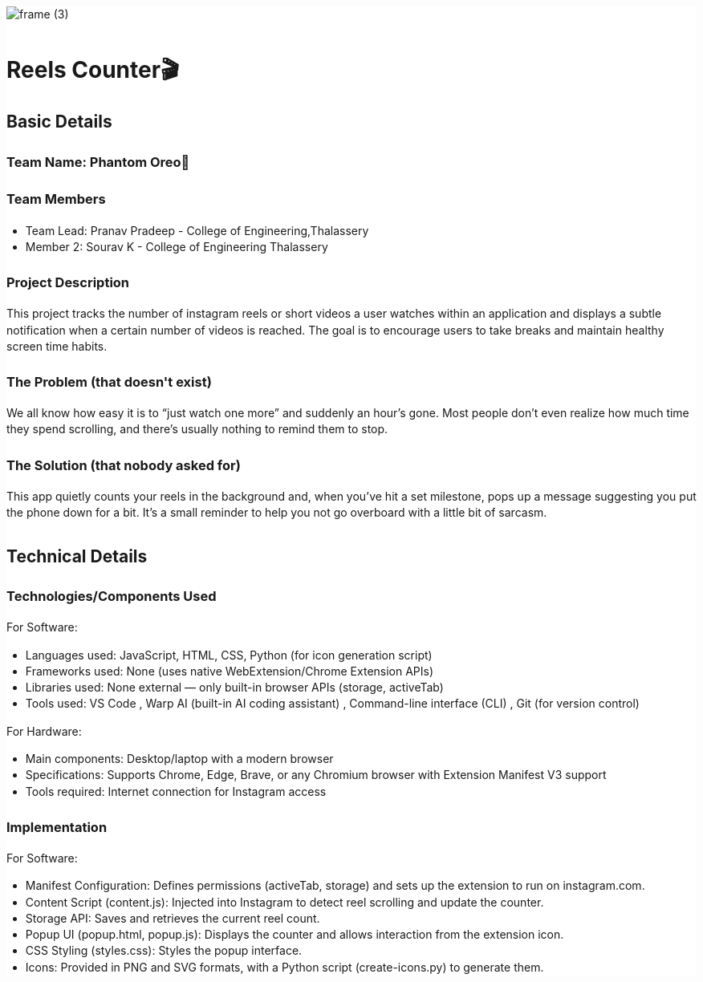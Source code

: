 <img width="3188" height="1202" alt="frame (3)" src="https://github.com/user-attachments/assets/517ad8e9-ad22-457d-9538-a9e62d137cd7" />


# Reels Counter🎬


## Basic Details
### Team Name: Phantom Oreo🚀


### Team Members
- Team Lead: Pranav Pradeep - College of Engineering,Thalassery
- Member 2: Sourav K - College of Engineering Thalassery

### Project Description
This project tracks the number of instagram reels or short videos a user watches within an application and displays a subtle notification when a certain number of videos is reached. The goal is to encourage users to take breaks and maintain healthy screen time habits.

### The Problem (that doesn't exist)
We all know how easy it is to “just watch one more” and suddenly an hour’s gone. Most people don’t even realize how much time they spend scrolling, and there’s usually nothing to remind them to stop.

### The Solution (that nobody asked for)
This app quietly counts your reels in the background and, when you’ve hit a set milestone, pops up a message suggesting you put the phone down for a bit. It’s a small reminder to help you not go overboard with a little bit of sarcasm.

## Technical Details
### Technologies/Components Used
For Software:
- Languages used: JavaScript, HTML, CSS, Python (for icon generation script)
- Frameworks used: None (uses native WebExtension/Chrome Extension APIs)
- Libraries used: None external — only built-in browser APIs (storage, activeTab)
- Tools used: VS Code , Warp AI (built-in AI coding assistant) , Command-line interface (CLI) , Git (for version control)


For Hardware:
- Main components: Desktop/laptop with a modern browser
- Specifications: Supports Chrome, Edge, Brave, or any Chromium browser with Extension Manifest V3 support
- Tools required: Internet connection for Instagram access

### Implementation
For Software:
- Manifest Configuration: Defines permissions (activeTab, storage) and sets up the extension to run on instagram.com.
- Content Script (content.js): Injected into Instagram to detect reel scrolling and update the counter.
- Storage API: Saves and retrieves the current reel count.
- Popup UI (popup.html, popup.js): Displays the counter and allows interaction from the extension icon.
- CSS Styling (styles.css): Styles the popup interface.
- Icons: Provided in PNG and SVG formats, with a Python script (create-icons.py) to generate them.
  